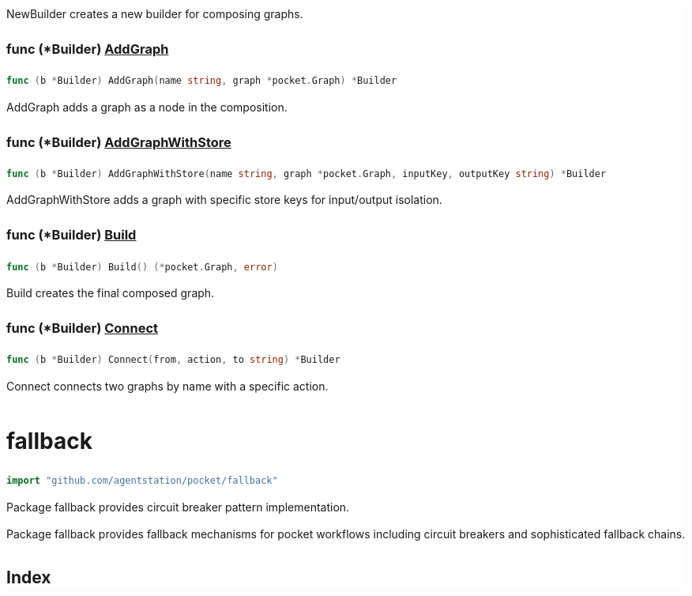 NewBuilder creates a new builder for composing graphs.

<a name="Builder.AddGraph"></a>
### func \(\*Builder\) [AddGraph](<https://github.com/agentstation/pocket/blob/master/compose/compose.go#L115>)

```go
func (b *Builder) AddGraph(name string, graph *pocket.Graph) *Builder
```

AddGraph adds a graph as a node in the composition.

<a name="Builder.AddGraphWithStore"></a>
### func \(\*Builder\) [AddGraphWithStore](<https://github.com/agentstation/pocket/blob/master/compose/compose.go#L125>)

```go
func (b *Builder) AddGraphWithStore(name string, graph *pocket.Graph, inputKey, outputKey string) *Builder
```

AddGraphWithStore adds a graph with specific store keys for input/output isolation.

<a name="Builder.Build"></a>
### func \(\*Builder\) [Build](<https://github.com/agentstation/pocket/blob/master/compose/compose.go#L161>)

```go
func (b *Builder) Build() (*pocket.Graph, error)
```

Build creates the final composed graph.

<a name="Builder.Connect"></a>
### func \(\*Builder\) [Connect](<https://github.com/agentstation/pocket/blob/master/compose/compose.go#L135>)

```go
func (b *Builder) Connect(from, action, to string) *Builder
```

Connect connects two graphs by name with a specific action.

# fallback

```go
import "github.com/agentstation/pocket/fallback"
```

Package fallback provides circuit breaker pattern implementation.

Package fallback provides fallback mechanisms for pocket workflows including circuit breakers and sophisticated fallback chains.

## Index
